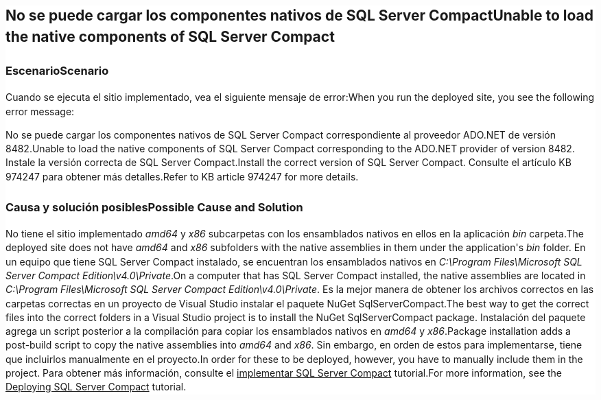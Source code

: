 ## <a name="unable-to-load-the-native-components-of-sql-server-compact"></a><span data-ttu-id="a06a5-274">No se puede cargar los componentes nativos de SQL Server Compact</span><span class="sxs-lookup"><span data-stu-id="a06a5-274">Unable to load the native components of SQL Server Compact</span></span>

### <a name="scenario"></a><span data-ttu-id="a06a5-275">Escenario</span><span class="sxs-lookup"><span data-stu-id="a06a5-275">Scenario</span></span>

<span data-ttu-id="a06a5-276">Cuando se ejecuta el sitio implementado, vea el siguiente mensaje de error:</span><span class="sxs-lookup"><span data-stu-id="a06a5-276">When you run the deployed site, you see the following error message:</span></span>

<span data-ttu-id="a06a5-277">No se puede cargar los componentes nativos de SQL Server Compact correspondiente al proveedor ADO.NET de versión 8482.</span><span class="sxs-lookup"><span data-stu-id="a06a5-277">Unable to load the native components of SQL Server Compact corresponding to the ADO.NET provider of version 8482.</span></span> <span data-ttu-id="a06a5-278">Instale la versión correcta de SQL Server Compact.</span><span class="sxs-lookup"><span data-stu-id="a06a5-278">Install the correct version of SQL Server Compact.</span></span> <span data-ttu-id="a06a5-279">Consulte el artículo KB 974247 para obtener más detalles.</span><span class="sxs-lookup"><span data-stu-id="a06a5-279">Refer to KB article 974247 for more details.</span></span>

### <a name="possible-cause-and-solution"></a><span data-ttu-id="a06a5-280">Causa y solución posibles</span><span class="sxs-lookup"><span data-stu-id="a06a5-280">Possible Cause and Solution</span></span>

<span data-ttu-id="a06a5-281">No tiene el sitio implementado *amd64* y *x86* subcarpetas con los ensamblados nativos en ellos en la aplicación *bin* carpeta.</span><span class="sxs-lookup"><span data-stu-id="a06a5-281">The deployed site does not have *amd64* and *x86* subfolders with the native assemblies in them under the application's *bin* folder.</span></span> <span data-ttu-id="a06a5-282">En un equipo que tiene SQL Server Compact instalado, se encuentran los ensamblados nativos en *C:\Program Files\Microsoft SQL Server Compact Edition\v4.0\Private*.</span><span class="sxs-lookup"><span data-stu-id="a06a5-282">On a computer that has SQL Server Compact installed, the native assemblies are located in *C:\Program Files\Microsoft SQL Server Compact Edition\v4.0\Private*.</span></span> <span data-ttu-id="a06a5-283">Es la mejor manera de obtener los archivos correctos en las carpetas correctas en un proyecto de Visual Studio instalar el paquete NuGet SqlServerCompact.</span><span class="sxs-lookup"><span data-stu-id="a06a5-283">The best way to get the correct files into the correct folders in a Visual Studio project is to install the NuGet SqlServerCompact package.</span></span> <span data-ttu-id="a06a5-284">Instalación del paquete agrega un script posterior a la compilación para copiar los ensamblados nativos en *amd64* y *x86*.</span><span class="sxs-lookup"><span data-stu-id="a06a5-284">Package installation adds a post-build script to copy the native assemblies into *amd64* and *x86*.</span></span> <span data-ttu-id="a06a5-285">Sin embargo, en orden de estos para implementarse, tiene que incluirlos manualmente en el proyecto.</span><span class="sxs-lookup"><span data-stu-id="a06a5-285">In order for these to be deployed, however, you have to manually include them in the project.</span></span> <span data-ttu-id="a06a5-286">Para obtener más información, consulte el [implementar SQL Server Compact](../../older-versions-getting-started/deployment-to-a-hosting-provider/deployment-to-a-hosting-provider-deploying-sql-server-compact-databases-2-of-12.md) tutorial.</span><span class="sxs-lookup"><span data-stu-id="a06a5-286">For more information, see the [Deploying SQL Server Compact](../../older-versions-getting-started/deployment-to-a-hosting-provider/deployment-to-a-hosting-provider-deploying-sql-server-compact-databases-2-of-12.md) tutorial.</span></span>

